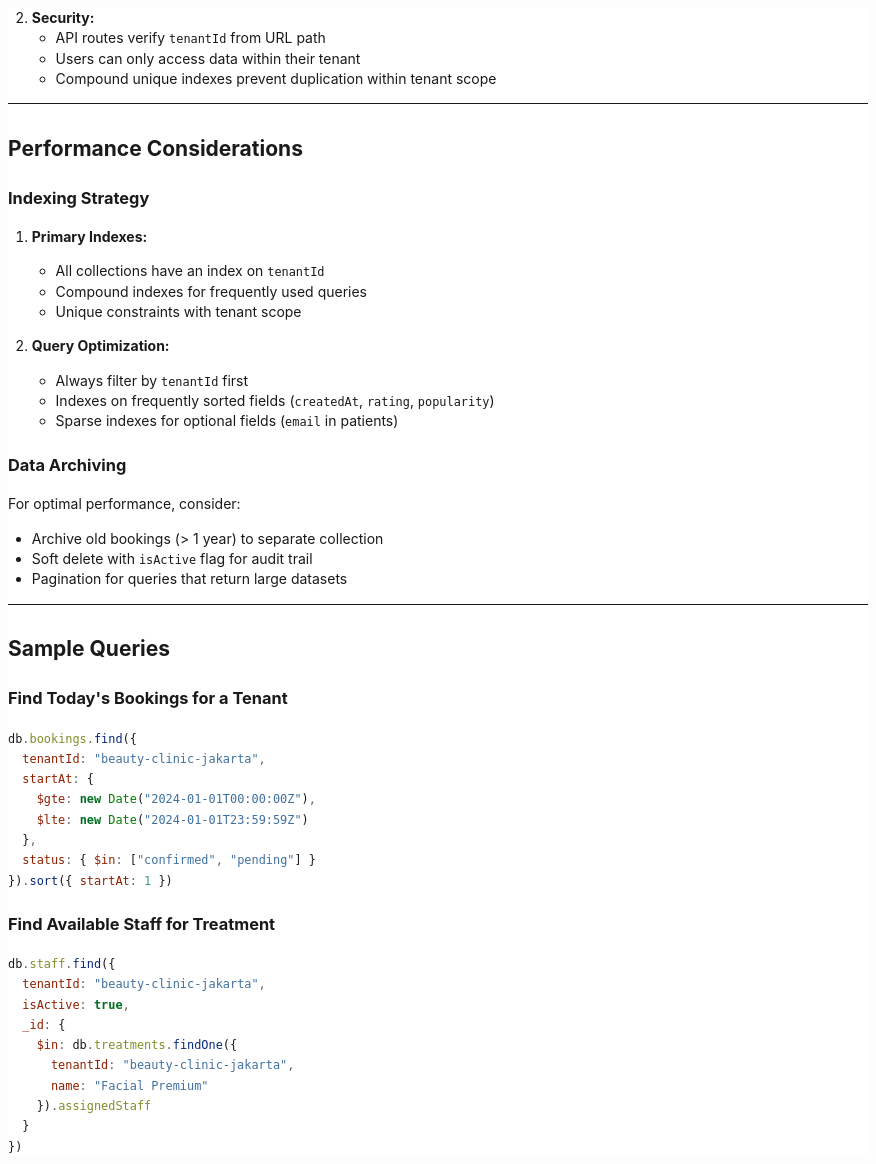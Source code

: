 2. **Security:**
   - API routes verify `tenantId` from URL path
   - Users can only access data within their tenant
   - Compound unique indexes prevent duplication within tenant scope

---

## Performance Considerations

### Indexing Strategy

1. **Primary Indexes:**
   - All collections have an index on `tenantId`
   - Compound indexes for frequently used queries
   - Unique constraints with tenant scope

2. **Query Optimization:**
   - Always filter by `tenantId` first
   - Indexes on frequently sorted fields (`createdAt`, `rating`, `popularity`)
   - Sparse indexes for optional fields (`email` in patients)

### Data Archiving

For optimal performance, consider:
- Archive old bookings (> 1 year) to separate collection
- Soft delete with `isActive` flag for audit trail
- Pagination for queries that return large datasets

---

## Sample Queries

### Find Today's Bookings for a Tenant
```javascript
db.bookings.find({
  tenantId: "beauty-clinic-jakarta",
  startAt: {
    $gte: new Date("2024-01-01T00:00:00Z"),
    $lte: new Date("2024-01-01T23:59:59Z")
  },
  status: { $in: ["confirmed", "pending"] }
}).sort({ startAt: 1 })
```

### Find Available Staff for Treatment
```javascript
db.staff.find({
  tenantId: "beauty-clinic-jakarta",
  isActive: true,
  _id: { 
    $in: db.treatments.findOne({
      tenantId: "beauty-clinic-jakarta", 
      name: "Facial Premium"
    }).assignedStaff 
  }
})
```

